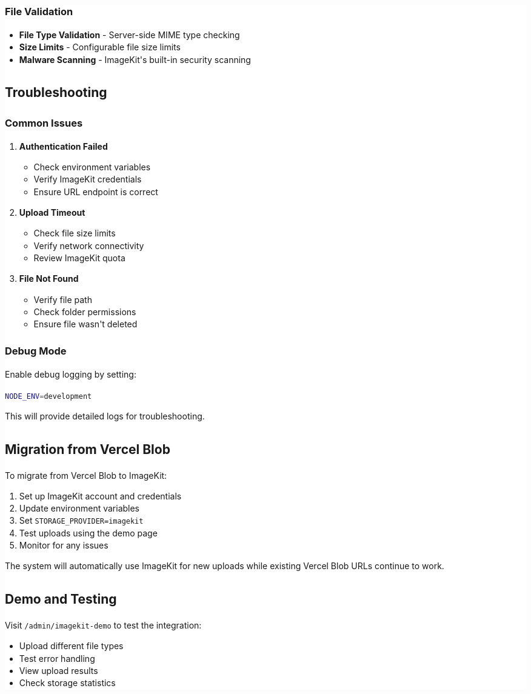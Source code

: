 ### File Validation

- **File Type Validation** - Server-side MIME type checking
- **Size Limits** - Configurable file size limits
- **Malware Scanning** - ImageKit's built-in security scanning

## Troubleshooting

### Common Issues

1. **Authentication Failed**
   - Check environment variables
   - Verify ImageKit credentials
   - Ensure URL endpoint is correct

2. **Upload Timeout**
   - Check file size limits
   - Verify network connectivity
   - Review ImageKit quota

3. **File Not Found**
   - Verify file path
   - Check folder permissions
   - Ensure file wasn't deleted

### Debug Mode

Enable debug logging by setting:

```bash
NODE_ENV=development
```

This will provide detailed logs for troubleshooting.

## Migration from Vercel Blob

To migrate from Vercel Blob to ImageKit:

1. Set up ImageKit account and credentials
2. Update environment variables
3. Set `STORAGE_PROVIDER=imagekit`
4. Test uploads using the demo page
5. Monitor for any issues

The system will automatically use ImageKit for new uploads while existing Vercel Blob URLs continue to work.

## Demo and Testing

Visit `/admin/imagekit-demo` to test the integration:

- Upload different file types
- Test error handling
- View upload results
- Check storage statistics
